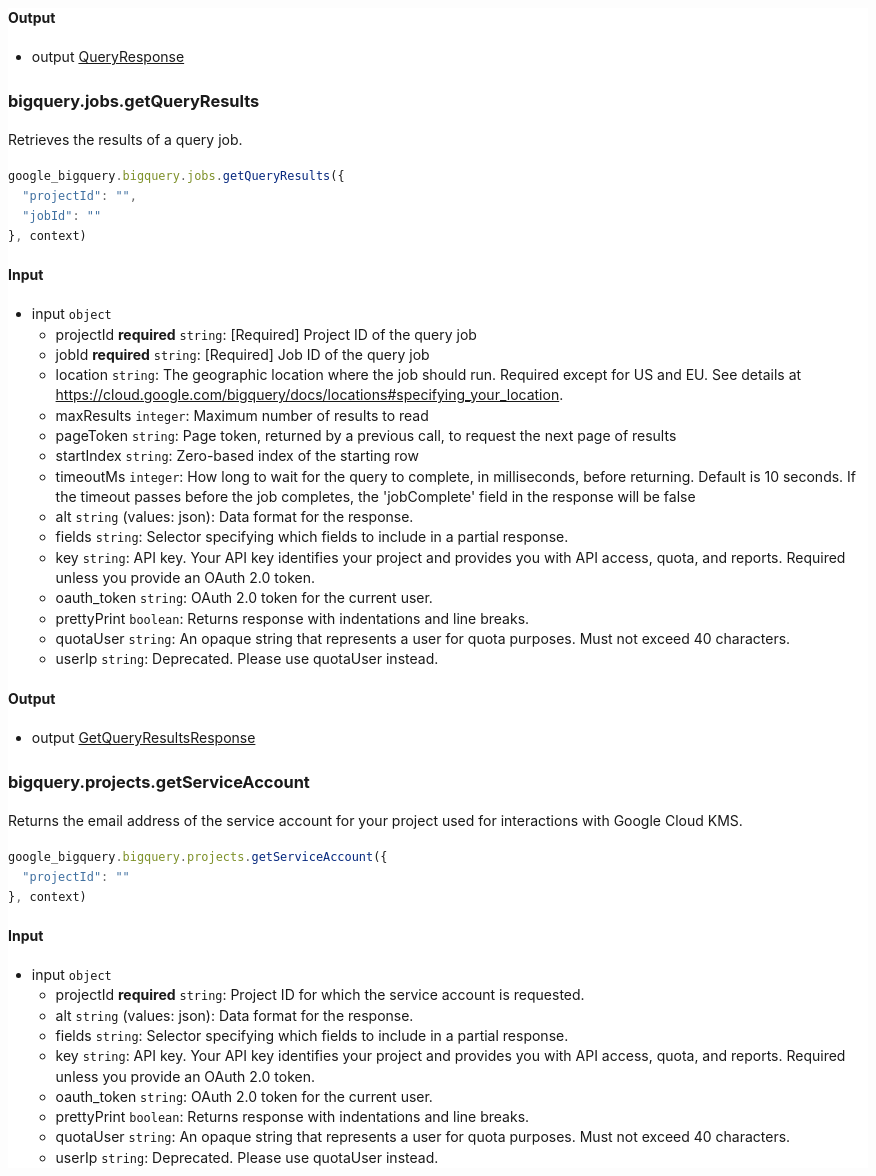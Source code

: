 #### Output
* output [QueryResponse](#queryresponse)

### bigquery.jobs.getQueryResults
Retrieves the results of a query job.


```js
google_bigquery.bigquery.jobs.getQueryResults({
  "projectId": "",
  "jobId": ""
}, context)
```

#### Input
* input `object`
  * projectId **required** `string`: [Required] Project ID of the query job
  * jobId **required** `string`: [Required] Job ID of the query job
  * location `string`: The geographic location where the job should run. Required except for US and EU. See details at https://cloud.google.com/bigquery/docs/locations#specifying_your_location.
  * maxResults `integer`: Maximum number of results to read
  * pageToken `string`: Page token, returned by a previous call, to request the next page of results
  * startIndex `string`: Zero-based index of the starting row
  * timeoutMs `integer`: How long to wait for the query to complete, in milliseconds, before returning. Default is 10 seconds. If the timeout passes before the job completes, the 'jobComplete' field in the response will be false
  * alt `string` (values: json): Data format for the response.
  * fields `string`: Selector specifying which fields to include in a partial response.
  * key `string`: API key. Your API key identifies your project and provides you with API access, quota, and reports. Required unless you provide an OAuth 2.0 token.
  * oauth_token `string`: OAuth 2.0 token for the current user.
  * prettyPrint `boolean`: Returns response with indentations and line breaks.
  * quotaUser `string`: An opaque string that represents a user for quota purposes. Must not exceed 40 characters.
  * userIp `string`: Deprecated. Please use quotaUser instead.

#### Output
* output [GetQueryResultsResponse](#getqueryresultsresponse)

### bigquery.projects.getServiceAccount
Returns the email address of the service account for your project used for interactions with Google Cloud KMS.


```js
google_bigquery.bigquery.projects.getServiceAccount({
  "projectId": ""
}, context)
```

#### Input
* input `object`
  * projectId **required** `string`: Project ID for which the service account is requested.
  * alt `string` (values: json): Data format for the response.
  * fields `string`: Selector specifying which fields to include in a partial response.
  * key `string`: API key. Your API key identifies your project and provides you with API access, quota, and reports. Required unless you provide an OAuth 2.0 token.
  * oauth_token `string`: OAuth 2.0 token for the current user.
  * prettyPrint `boolean`: Returns response with indentations and line breaks.
  * quotaUser `string`: An opaque string that represents a user for quota purposes. Must not exceed 40 characters.
  * userIp `string`: Deprecated. Please use quotaUser instead.

